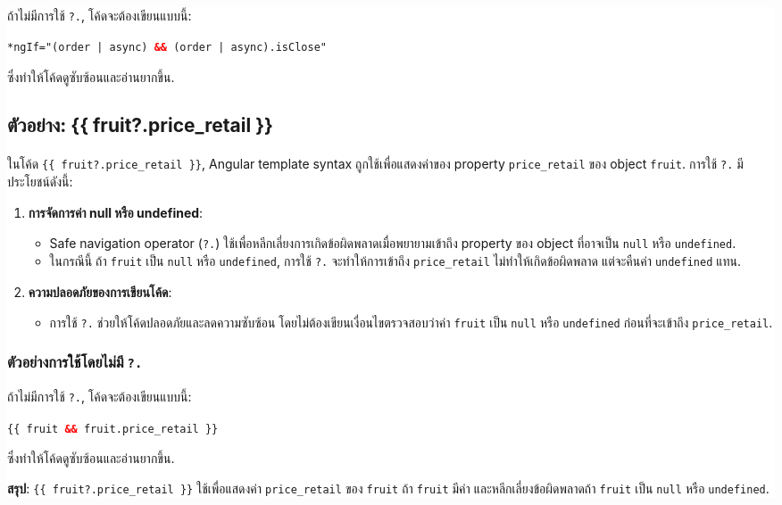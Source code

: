 ถ้าไม่มีการใช้ `?.`, โค้ดจะต้องเขียนแบบนี้:

```html
*ngIf="(order | async) && (order | async).isClose"
```

ซึ่งทำให้โค้ดดูซับซ้อนและอ่านยากขึ้น.

## ตัวอย่าง: {{ fruit?.price_retail }}

ในโค้ด `{{ fruit?.price_retail }}`, Angular template syntax ถูกใช้เพื่อแสดงค่าของ property `price_retail` ของ object `fruit`. การใช้ `?.` มีประโยชน์ดังนี้:

1. **การจัดการค่า null หรือ undefined**:
   - Safe navigation operator (`?.`) ใช้เพื่อหลีกเลี่ยงการเกิดข้อผิดพลาดเมื่อพยายามเข้าถึง property ของ object ที่อาจเป็น `null` หรือ `undefined`.
   - ในกรณีนี้ ถ้า `fruit` เป็น `null` หรือ `undefined`, การใช้ `?.` จะทำให้การเข้าถึง `price_retail` ไม่ทำให้เกิดข้อผิดพลาด แต่จะคืนค่า `undefined` แทน.

2. **ความปลอดภัยของการเขียนโค้ด**:
   - การใช้ `?.` ช่วยให้โค้ดปลอดภัยและลดความซับซ้อน โดยไม่ต้องเขียนเงื่อนไขตรวจสอบว่าค่า `fruit` เป็น `null` หรือ `undefined` ก่อนที่จะเข้าถึง `price_retail`.

### ตัวอย่างการใช้โดยไม่มี `?.`

ถ้าไม่มีการใช้ `?.`, โค้ดจะต้องเขียนแบบนี้:

```html
{{ fruit && fruit.price_retail }}
```

ซึ่งทำให้โค้ดดูซับซ้อนและอ่านยากขึ้น.

**สรุป**: `{{ fruit?.price_retail }}` ใช้เพื่อแสดงค่า `price_retail` ของ `fruit` ถ้า `fruit` มีค่า และหลีกเลี่ยงข้อผิดพลาดถ้า `fruit` เป็น `null` หรือ `undefined`.
